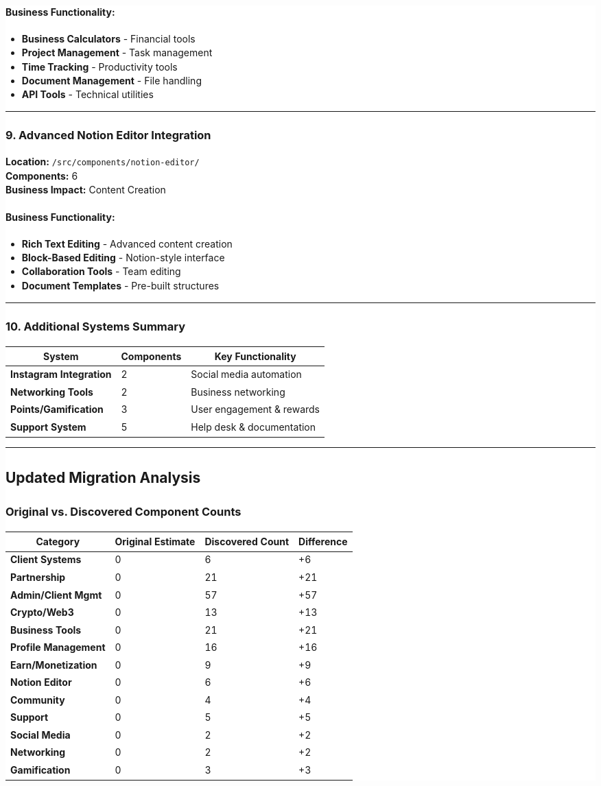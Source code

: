 #### Business Functionality:
- **Business Calculators** - Financial tools
- **Project Management** - Task management
- **Time Tracking** - Productivity tools
- **Document Management** - File handling
- **API Tools** - Technical utilities

---

### 9. Advanced Notion Editor Integration
**Location:** `/src/components/notion-editor/`  
**Components:** 6  
**Business Impact:** Content Creation

#### Business Functionality:
- **Rich Text Editing** - Advanced content creation
- **Block-Based Editing** - Notion-style interface
- **Collaboration Tools** - Team editing
- **Document Templates** - Pre-built structures

---

### 10. Additional Systems Summary

| System | Components | Key Functionality |
|--------|------------|-------------------|
| **Instagram Integration** | 2 | Social media automation |
| **Networking Tools** | 2 | Business networking |
| **Points/Gamification** | 3 | User engagement & rewards |
| **Support System** | 5 | Help desk & documentation |

---

## Updated Migration Analysis

### Original vs. Discovered Component Counts

| Category | Original Estimate | Discovered Count | Difference |
|----------|------------------|------------------|------------|
| **Client Systems** | 0 | 6 | +6 |
| **Partnership** | 0 | 21 | +21 |
| **Admin/Client Mgmt** | 0 | 57 | +57 |
| **Crypto/Web3** | 0 | 13 | +13 |
| **Business Tools** | 0 | 21 | +21 |
| **Profile Management** | 0 | 16 | +16 |
| **Earn/Monetization** | 0 | 9 | +9 |
| **Notion Editor** | 0 | 6 | +6 |
| **Community** | 0 | 4 | +4 |
| **Support** | 0 | 5 | +5 |
| **Social Media** | 0 | 2 | +2 |
| **Networking** | 0 | 2 | +2 |
| **Gamification** | 0 | 3 | +3 |